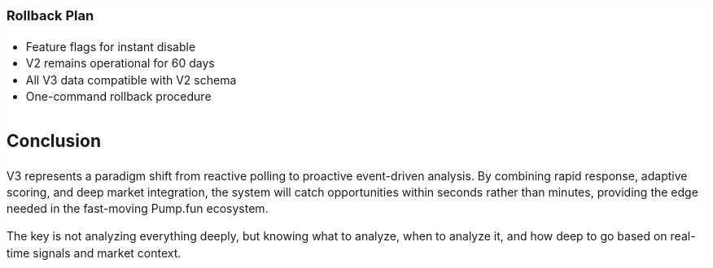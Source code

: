 ### Rollback Plan
- Feature flags for instant disable
- V2 remains operational for 60 days
- All V3 data compatible with V2 schema
- One-command rollback procedure

## Conclusion

V3 represents a paradigm shift from reactive polling to proactive event-driven analysis. By combining rapid response, adaptive scoring, and deep market integration, the system will catch opportunities within seconds rather than minutes, providing the edge needed in the fast-moving Pump.fun ecosystem.

The key is not analyzing everything deeply, but knowing what to analyze, when to analyze it, and how deep to go based on real-time signals and market context.
